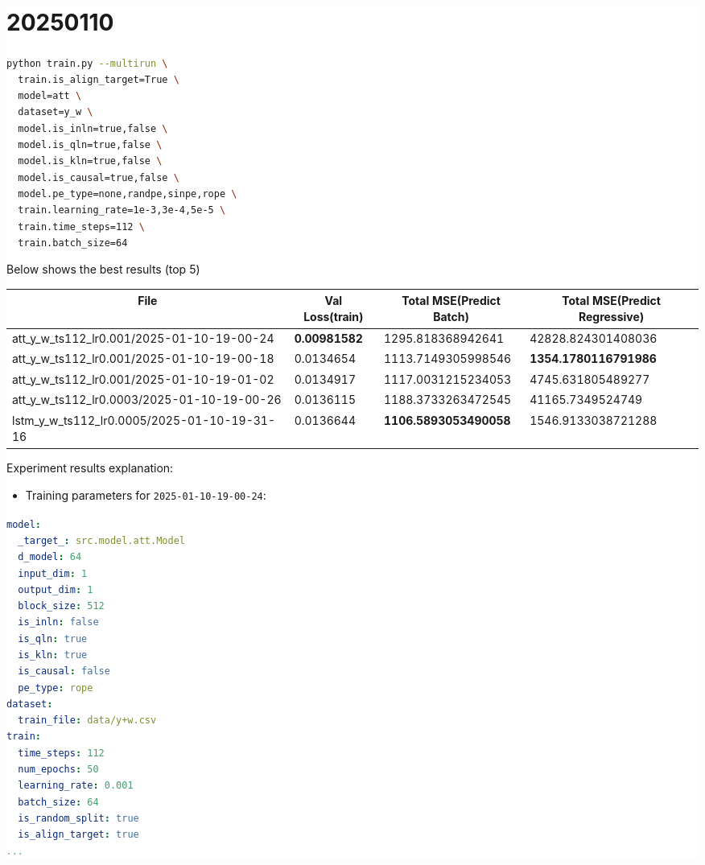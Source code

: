 # 20250110

```bash
python train.py --multirun \
  train.is_align_target=True \
  model=att \
  dataset=y_w \
  model.is_inln=true,false \
  model.is_qln=true,false \
  model.is_kln=true,false \
  model.is_causal=true,false \
  model.pe_type=none,randpe,sinpe,rope \
  train.learning_rate=1e-3,3e-4,5e-5 \
  train.time_steps=112 \
  train.batch_size=64
```

Below shows the best results (top 5)

| File | Val Loss(train) | Total MSE(Predict Batch) | Total MSE(Predict Regressive) |
|------|-----------------|--------------------------|-------------------------------|
| att_y_w_ts112_lr0.001/2025-01-10-19-00-24 | **0.00981582** | 1295.818368942641 | 42828.824301408036 |
| att_y_w_ts112_lr0.001/2025-01-10-19-00-18 | 0.0134654 | 1113.7149305998546 | **1354.1780116791986** |
| att_y_w_ts112_lr0.001/2025-01-10-19-01-02 | 0.0134917 | 1117.0031215234053 | 4745.631805489277 |
| att_y_w_ts112_lr0.0003/2025-01-10-19-00-26 | 0.0136115 | 1188.3733263472545 | 41165.7349524749 |
| lstm_y_w_ts112_lr0.0005/2025-01-10-19-31-16 | 0.0136644 | **1106.5893053490058** | 1546.9133038721288 |

Experiment results explanation:

- Training parameters for `2025-01-10-19-00-24`:

```yaml
model:
  _target_: src.model.att.Model
  d_model: 64
  input_dim: 1
  output_dim: 1
  block_size: 512
  is_inln: false
  is_qln: true
  is_kln: true
  is_causal: false
  pe_type: rope
dataset:
  train_file: data/y+w.csv
train:
  time_steps: 112
  num_epochs: 50
  learning_rate: 0.001
  batch_size: 64
  is_random_split: true
  is_align_target: true
...
```
